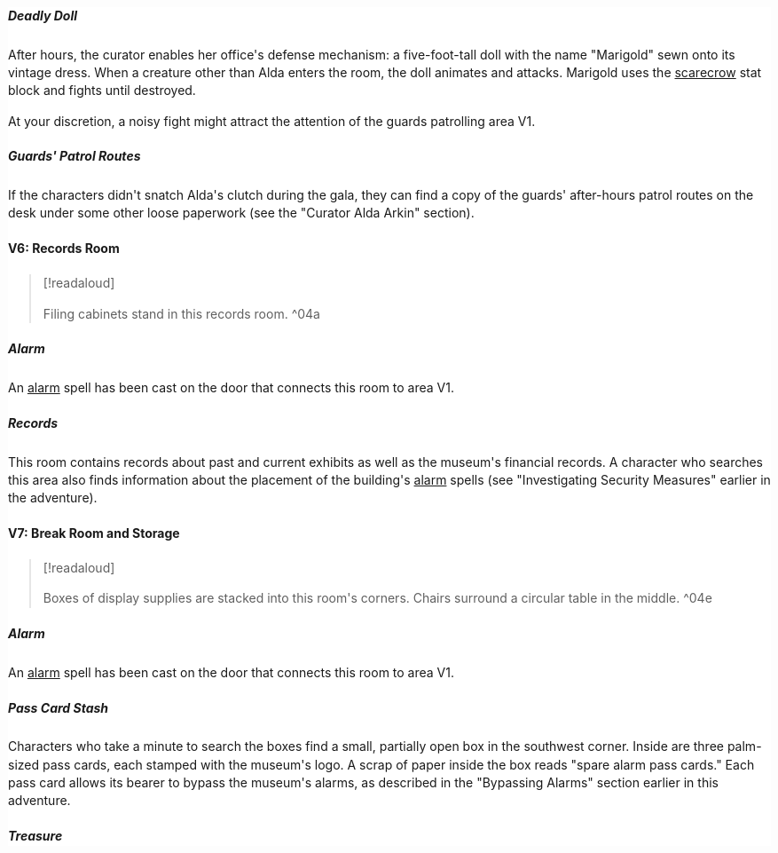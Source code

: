 ##### Deadly Doll

After hours, the curator enables her office's defense mechanism: a five-foot-tall doll with the name "Marigold" sewn onto its vintage dress. When a creature other than Alda enters the room, the doll animates and attacks. Marigold uses the [scarecrow](/3-Mechanics/CLI/Compendium/bestiary/construct/scarecrow.md) stat block and fights until destroyed.

At your discretion, a noisy fight might attract the attention of the guards patrolling area V1.

##### Guards' Patrol Routes

If the characters didn't snatch Alda's clutch during the gala, they can find a copy of the guards' after-hours patrol routes on the desk under some other loose paperwork (see the "Curator Alda Arkin" section).

#### V6: Records Room

> [!readaloud] 
> 
> Filing cabinets stand in this records room.
^04a

##### Alarm

An [alarm](/3-Mechanics/CLI/Compendium/spells/alarm.md) spell has been cast on the door that connects this room to area V1.

##### Records

This room contains records about past and current exhibits as well as the museum's financial records. A character who searches this area also finds information about the placement of the building's [alarm](/3-Mechanics/CLI/Compendium/spells/alarm.md) spells (see "Investigating Security Measures" earlier in the adventure).

#### V7: Break Room and Storage

> [!readaloud] 
> 
> Boxes of display supplies are stacked into this room's corners. Chairs surround a circular table in the middle.
^04e

##### Alarm

An [alarm](/3-Mechanics/CLI/Compendium/spells/alarm.md) spell has been cast on the door that connects this room to area V1.

##### Pass Card Stash

Characters who take a minute to search the boxes find a small, partially open box in the southwest corner. Inside are three palm-sized pass cards, each stamped with the museum's logo. A scrap of paper inside the box reads "spare alarm pass cards." Each pass card allows its bearer to bypass the museum's alarms, as described in the "Bypassing Alarms" section earlier in this adventure.

##### Treasure
